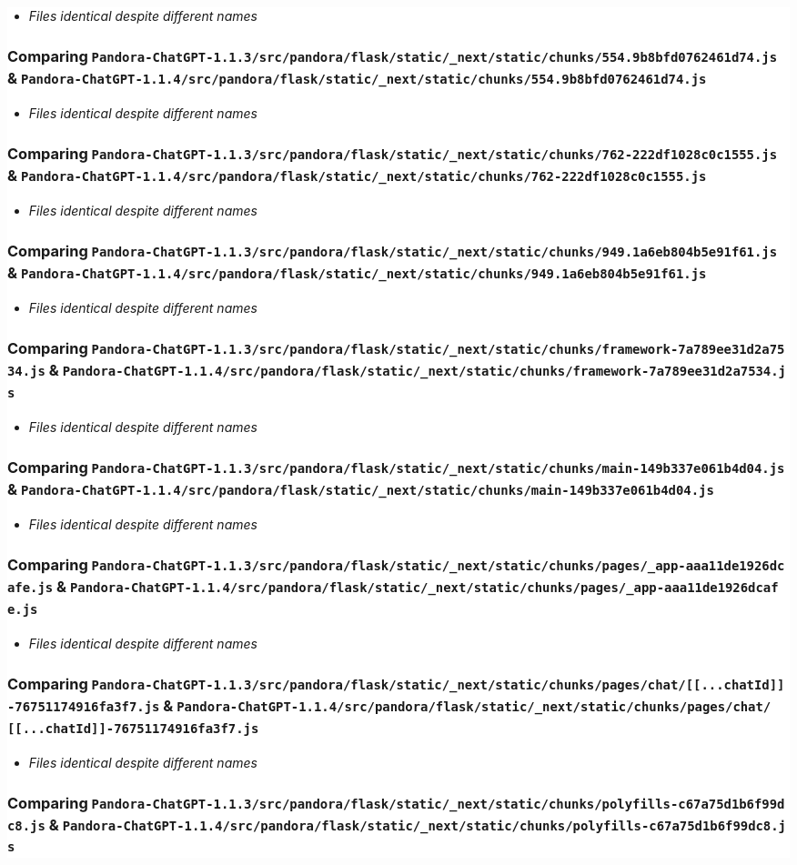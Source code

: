  * *Files identical despite different names*

### Comparing `Pandora-ChatGPT-1.1.3/src/pandora/flask/static/_next/static/chunks/554.9b8bfd0762461d74.js` & `Pandora-ChatGPT-1.1.4/src/pandora/flask/static/_next/static/chunks/554.9b8bfd0762461d74.js`

 * *Files identical despite different names*

### Comparing `Pandora-ChatGPT-1.1.3/src/pandora/flask/static/_next/static/chunks/762-222df1028c0c1555.js` & `Pandora-ChatGPT-1.1.4/src/pandora/flask/static/_next/static/chunks/762-222df1028c0c1555.js`

 * *Files identical despite different names*

### Comparing `Pandora-ChatGPT-1.1.3/src/pandora/flask/static/_next/static/chunks/949.1a6eb804b5e91f61.js` & `Pandora-ChatGPT-1.1.4/src/pandora/flask/static/_next/static/chunks/949.1a6eb804b5e91f61.js`

 * *Files identical despite different names*

### Comparing `Pandora-ChatGPT-1.1.3/src/pandora/flask/static/_next/static/chunks/framework-7a789ee31d2a7534.js` & `Pandora-ChatGPT-1.1.4/src/pandora/flask/static/_next/static/chunks/framework-7a789ee31d2a7534.js`

 * *Files identical despite different names*

### Comparing `Pandora-ChatGPT-1.1.3/src/pandora/flask/static/_next/static/chunks/main-149b337e061b4d04.js` & `Pandora-ChatGPT-1.1.4/src/pandora/flask/static/_next/static/chunks/main-149b337e061b4d04.js`

 * *Files identical despite different names*

### Comparing `Pandora-ChatGPT-1.1.3/src/pandora/flask/static/_next/static/chunks/pages/_app-aaa11de1926dcafe.js` & `Pandora-ChatGPT-1.1.4/src/pandora/flask/static/_next/static/chunks/pages/_app-aaa11de1926dcafe.js`

 * *Files identical despite different names*

### Comparing `Pandora-ChatGPT-1.1.3/src/pandora/flask/static/_next/static/chunks/pages/chat/[[...chatId]]-76751174916fa3f7.js` & `Pandora-ChatGPT-1.1.4/src/pandora/flask/static/_next/static/chunks/pages/chat/[[...chatId]]-76751174916fa3f7.js`

 * *Files identical despite different names*

### Comparing `Pandora-ChatGPT-1.1.3/src/pandora/flask/static/_next/static/chunks/polyfills-c67a75d1b6f99dc8.js` & `Pandora-ChatGPT-1.1.4/src/pandora/flask/static/_next/static/chunks/polyfills-c67a75d1b6f99dc8.js`
